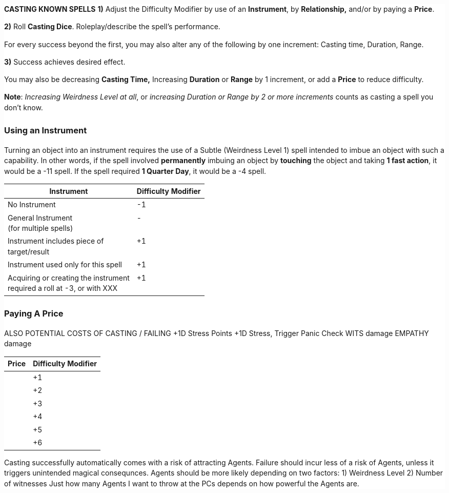 **CASTING KNOWN SPELLS**
**1)** Adjust the Difficulty Modifier by use of an **Instrument**, by **Relationship,** and/or by paying a **Price**.

**2)** Roll **Casting Dice**. Roleplay/describe the spell’s performance.

For every success beyond the first, you may also alter any of the following by one increment: Casting time, Duration, Range.

**3)** Success achieves desired effect.



You may also be decreasing **Casting Time,** Increasing **Duration** or **Range** by 1 increment, or add a **Price** to reduce difficulty.

**Note**: _Increasing Weirdness Level at all_, or _increasing Duration or Range by 2 or more increments_ counts as casting a spell you don’t know.


### Using an Instrument
Turning an object into an instrument requires the use of a Subtle (Weirdness Level 1) spell intended to imbue an object with such a capability. In other words, if the spell involved **permanently** imbuing an object by **touching** the object and taking **1 fast action**, it would be a -11 spell. If the spell required **1 Quarter Day**, it would be a -4 spell. 

| Instrument                                                                 | Difficulty Modifier |
| -------------------------------------------------------------------------- | ------------------- |
| No Instrument                                                              | -1                  |
| General Instrument <br>(for multiple spells)                               | -                   |
| Instrument includes piece of <br>target/result                             | +1                  |
| Instrument used only for this spell                                        | +1                  |
| Acquiring or creating the instrument<br>required a roll at -3, or with XXX | +1                  |
### Paying A Price

ALSO POTENTIAL COSTS OF CASTING / FAILING
+1D Stress Points
+1D Stress, Trigger Panic Check
WITS damage
EMPATHY damage

| Price | Difficulty Modifier |
| ----- | ------------------- |
|       | +1                  |
|       | +2                  |
|       | +3                  |
|       | +4                  |
|       | +5                  |
|       | +6                  |
Casting successfully automatically comes with a risk of attracting Agents. 
Failure should incur less of a risk of Agents, unless it triggers unintended magical consequnces.
	Agents should be more likely depending on two factors:
	1) Weirdness Level
	2) Number of witnesses
Just how many Agents I want to throw at the PCs depends on how powerful the Agents are. 
